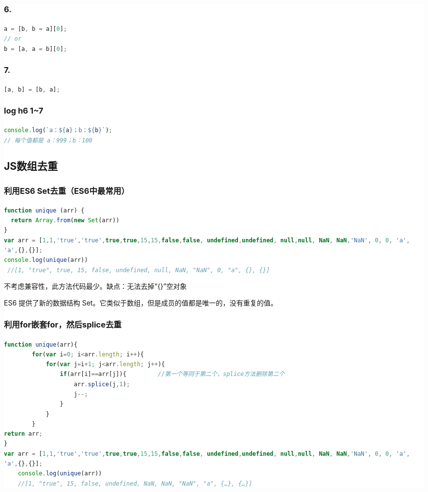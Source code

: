 ### 6.

```js
a = [b, b = a][0];
// or
b = [a, a = b][0];
```

### 7.

```js
[a, b] = [b, a];
```

### log h6 1~7

```js
console.log(`a：${a}；b：${b}`);
// 每个值都是 a：999；b：100
```


## JS数组去重

### <font>利用ES6 Set去重（ES6中最常用）</font>

```javascript
function unique (arr) {
  return Array.from(new Set(arr))
}
var arr = [1,1,'true','true',true,true,15,15,false,false, undefined,undefined, null,null, NaN, NaN,'NaN', 0, 0, 'a', 'a',{},{}];
console.log(unique(arr))
 //[1, "true", true, 15, false, undefined, null, NaN, "NaN", 0, "a", {}, {}]
```

不考虑兼容性，此方法代码最少。<span alt="shake">缺点</span>：无法去掉“{}”空对象

ES6 提供了新的数据结构 Set。它类似于数组，但是成员的值都是唯一的，没有重复的值。

### <font>利用for嵌套for，然后splice去重</font>

```javascript
function unique(arr){
        for(var i=0; i<arr.length; i++){
            for(var j=i+1; j<arr.length; j++){
                if(arr[i]==arr[j]){         //第一个等同于第二个，splice方法删除第二个
                    arr.splice(j,1);
                    j--;
                }
            }
        }
return arr;
}
var arr = [1,1,'true','true',true,true,15,15,false,false, undefined,undefined, null,null, NaN, NaN,'NaN', 0, 0, 'a', 'a',{},{}];
    console.log(unique(arr))
    //[1, "true", 15, false, undefined, NaN, NaN, "NaN", "a", {…}, {…}]
```

